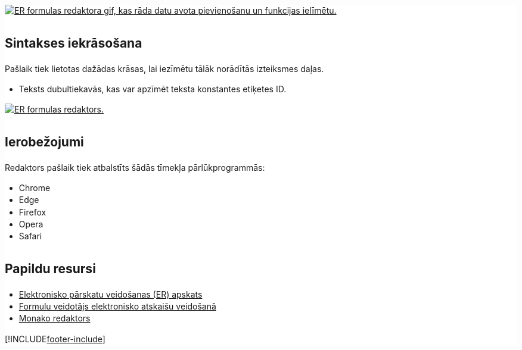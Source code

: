 [![ER formulas redaktora gif, kas rāda datu avota pievienošanu un funkcijas ielīmētu.](./media/ER-AdvEditor-PasteValue.gif)](./media/ER-AdvEditor-PasteValue.gif)

## <a name=""></a><a name="SyntaxColorization">Sintakses iekrāsošana</a>

Pašlaik tiek lietotas dažādas krāsas, lai iezīmētu tālāk norādītās izteiksmes daļas.

- Teksts dubultiekavās, kas var apzīmēt teksta konstantes etiķetes ID.

[![ER formulas redaktors.](./media/ER-AdvEditor-SyntaxColorization.png)](./media/ER-AdvEditor-SyntaxColorization.png)

## <a name="limitations"></a>Ierobežojumi

Redaktors pašlaik tiek atbalstīts šādās tīmekļa pārlūkprogrammās:

- Chrome
- Edge
- Firefox
- Opera
- Safari

## <a name="additional-resources"></a>Papildu resursi

- [Elektronisko pārskatu veidošanas (ER) apskats](general-electronic-reporting.md)
- [Formulu veidotājs elektronisko atskaišu veidošanā](general-electronic-reporting-formula-designer.md)
- [Monako redaktors](https://microsoft.github.io/monaco-editor)


[!INCLUDE[footer-include](../../../includes/footer-banner.md)]
